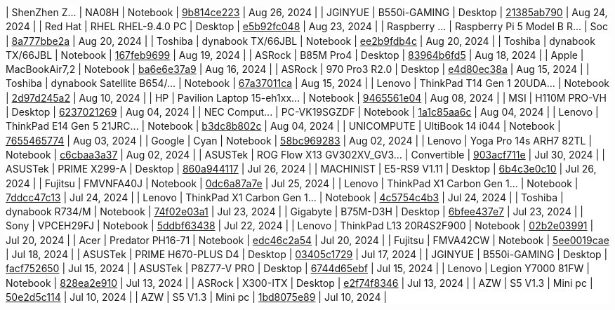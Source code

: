 | ShenZhen Z... | NA08H                       | Notebook    | [9b814ce223](https://linux-hardware.org/?probe=9b814ce223) | Aug 26, 2024 |
| JGINYUE       | B550i-GAMING                | Desktop     | [21385ab790](https://linux-hardware.org/?probe=21385ab790) | Aug 24, 2024 |
| Red Hat       | RHEL RHEL-9.4.0 PC          | Desktop     | [e5b92fc048](https://linux-hardware.org/?probe=e5b92fc048) | Aug 23, 2024 |
| Raspberry ... | Raspberry Pi 5 Model B R... | Soc         | [8a777bbe2a](https://linux-hardware.org/?probe=8a777bbe2a) | Aug 20, 2024 |
| Toshiba       | dynabook TX/66JBL           | Notebook    | [ee2b9fdb4c](https://linux-hardware.org/?probe=ee2b9fdb4c) | Aug 20, 2024 |
| Toshiba       | dynabook TX/66JBL           | Notebook    | [167feb9699](https://linux-hardware.org/?probe=167feb9699) | Aug 19, 2024 |
| ASRock        | B85M Pro4                   | Desktop     | [83964b6fd5](https://linux-hardware.org/?probe=83964b6fd5) | Aug 18, 2024 |
| Apple         | MacBookAir7,2               | Notebook    | [ba6e6e37a9](https://linux-hardware.org/?probe=ba6e6e37a9) | Aug 16, 2024 |
| ASRock        | 970 Pro3 R2.0               | Desktop     | [e4d80ec38a](https://linux-hardware.org/?probe=e4d80ec38a) | Aug 15, 2024 |
| Toshiba       | dynabook Satellite B654/... | Notebook    | [67a37011ca](https://linux-hardware.org/?probe=67a37011ca) | Aug 15, 2024 |
| Lenovo        | ThinkPad T14 Gen 1 20UDA... | Notebook    | [2d97d245a2](https://linux-hardware.org/?probe=2d97d245a2) | Aug 10, 2024 |
| HP            | Pavilion Laptop 15-eh1xx... | Notebook    | [9465561e04](https://linux-hardware.org/?probe=9465561e04) | Aug 08, 2024 |
| MSI           | H110M PRO-VH                | Desktop     | [6237021269](https://linux-hardware.org/?probe=6237021269) | Aug 04, 2024 |
| NEC Comput... | PC-VK19SGZDF                | Notebook    | [1a1c85aa6c](https://linux-hardware.org/?probe=1a1c85aa6c) | Aug 04, 2024 |
| Lenovo        | ThinkPad E14 Gen 5 21JRC... | Notebook    | [b3dc8b802c](https://linux-hardware.org/?probe=b3dc8b802c) | Aug 04, 2024 |
| UNICOMPUTE    | UltiBook 14 i044            | Notebook    | [7655465774](https://linux-hardware.org/?probe=7655465774) | Aug 03, 2024 |
| Google        | Cyan                        | Notebook    | [58bc969283](https://linux-hardware.org/?probe=58bc969283) | Aug 02, 2024 |
| Lenovo        | Yoga Pro 14s ARH7 82TL      | Notebook    | [c6cbaa3a37](https://linux-hardware.org/?probe=c6cbaa3a37) | Aug 02, 2024 |
| ASUSTek       | ROG Flow X13 GV302XV_GV3... | Convertible | [903acf711e](https://linux-hardware.org/?probe=903acf711e) | Jul 30, 2024 |
| ASUSTek       | PRIME X299-A                | Desktop     | [860a944117](https://linux-hardware.org/?probe=860a944117) | Jul 26, 2024 |
| MACHINIST     | E5-RS9 V1.11                | Desktop     | [6b4c3e0c10](https://linux-hardware.org/?probe=6b4c3e0c10) | Jul 26, 2024 |
| Fujitsu       | FMVNFA40J                   | Notebook    | [0dc6a87a7e](https://linux-hardware.org/?probe=0dc6a87a7e) | Jul 25, 2024 |
| Lenovo        | ThinkPad X1 Carbon Gen 1... | Notebook    | [7ddcc47c13](https://linux-hardware.org/?probe=7ddcc47c13) | Jul 24, 2024 |
| Lenovo        | ThinkPad X1 Carbon Gen 1... | Notebook    | [4c5754c4b3](https://linux-hardware.org/?probe=4c5754c4b3) | Jul 24, 2024 |
| Toshiba       | dynabook R734/M             | Notebook    | [74f02e03a1](https://linux-hardware.org/?probe=74f02e03a1) | Jul 23, 2024 |
| Gigabyte      | B75M-D3H                    | Desktop     | [6bfee437e7](https://linux-hardware.org/?probe=6bfee437e7) | Jul 23, 2024 |
| Sony          | VPCEH29FJ                   | Notebook    | [5ddbf63438](https://linux-hardware.org/?probe=5ddbf63438) | Jul 22, 2024 |
| Lenovo        | ThinkPad L13 20R4S2F900     | Notebook    | [02b2e03991](https://linux-hardware.org/?probe=02b2e03991) | Jul 20, 2024 |
| Acer          | Predator PH16-71            | Notebook    | [edc46c2a54](https://linux-hardware.org/?probe=edc46c2a54) | Jul 20, 2024 |
| Fujitsu       | FMVA42CW                    | Notebook    | [5ee0019cae](https://linux-hardware.org/?probe=5ee0019cae) | Jul 18, 2024 |
| ASUSTek       | PRIME H670-PLUS D4          | Desktop     | [03405c1729](https://linux-hardware.org/?probe=03405c1729) | Jul 17, 2024 |
| JGINYUE       | B550i-GAMING                | Desktop     | [facf752650](https://linux-hardware.org/?probe=facf752650) | Jul 15, 2024 |
| ASUSTek       | P8Z77-V PRO                 | Desktop     | [6744d65ebf](https://linux-hardware.org/?probe=6744d65ebf) | Jul 15, 2024 |
| Lenovo        | Legion Y7000 81FW           | Notebook    | [828ea2e910](https://linux-hardware.org/?probe=828ea2e910) | Jul 13, 2024 |
| ASRock        | X300-ITX                    | Desktop     | [e2f74f8346](https://linux-hardware.org/?probe=e2f74f8346) | Jul 13, 2024 |
| AZW           | S5 V1.3                     | Mini pc     | [50e2d5c114](https://linux-hardware.org/?probe=50e2d5c114) | Jul 10, 2024 |
| AZW           | S5 V1.3                     | Mini pc     | [1bd8075e89](https://linux-hardware.org/?probe=1bd8075e89) | Jul 10, 2024 |